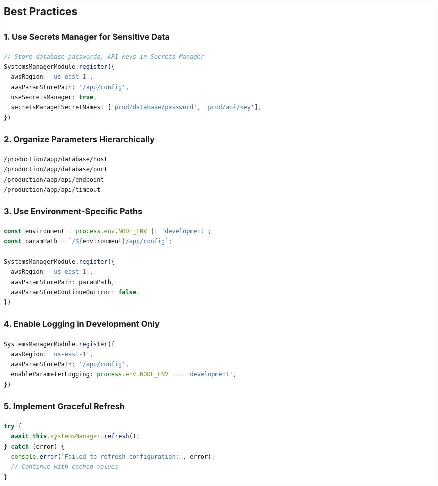 ## Best Practices

### 1. **Use Secrets Manager for Sensitive Data**

```typescript
// Store database passwords, API keys in Secrets Manager
SystemsManagerModule.register({
  awsRegion: 'us-east-1',
  awsParamStorePath: '/app/config',
  useSecretsManager: true,
  secretsManagerSecretNames: ['prod/database/password', 'prod/api/key'],
})
```

### 2. **Organize Parameters Hierarchically**

```
/production/app/database/host
/production/app/database/port
/production/app/api/endpoint
/production/app/api/timeout
```

### 3. **Use Environment-Specific Paths**

```typescript
const environment = process.env.NODE_ENV || 'development';
const paramPath = `/${environment}/app/config`;

SystemsManagerModule.register({
  awsRegion: 'us-east-1',
  awsParamStorePath: paramPath,
  awsParamStoreContinueOnError: false,
})
```

### 4. **Enable Logging in Development Only**

```typescript
SystemsManagerModule.register({
  awsRegion: 'us-east-1',
  awsParamStorePath: '/app/config',
  enableParameterLogging: process.env.NODE_ENV === 'development',
})
```

### 5. **Implement Graceful Refresh**

```typescript
try {
  await this.systemsManager.refresh();
} catch (error) {
  console.error('Failed to refresh configuration:', error);
  // Continue with cached values
}
```
